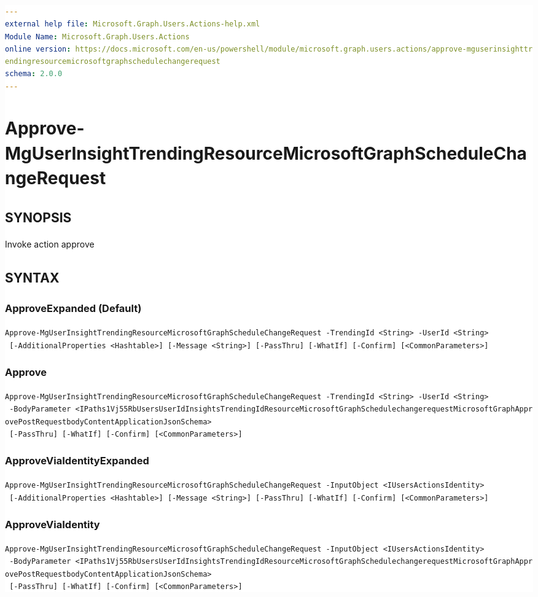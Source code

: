 ```yaml
---
external help file: Microsoft.Graph.Users.Actions-help.xml
Module Name: Microsoft.Graph.Users.Actions
online version: https://docs.microsoft.com/en-us/powershell/module/microsoft.graph.users.actions/approve-mguserinsighttrendingresourcemicrosoftgraphschedulechangerequest
schema: 2.0.0
---
```


# Approve-MgUserInsightTrendingResourceMicrosoftGraphScheduleChangeRequest

## SYNOPSIS
Invoke action approve

## SYNTAX

### ApproveExpanded (Default)
```
Approve-MgUserInsightTrendingResourceMicrosoftGraphScheduleChangeRequest -TrendingId <String> -UserId <String>
 [-AdditionalProperties <Hashtable>] [-Message <String>] [-PassThru] [-WhatIf] [-Confirm] [<CommonParameters>]
```

### Approve
```
Approve-MgUserInsightTrendingResourceMicrosoftGraphScheduleChangeRequest -TrendingId <String> -UserId <String>
 -BodyParameter <IPaths1Vj55RbUsersUserIdInsightsTrendingIdResourceMicrosoftGraphSchedulechangerequestMicrosoftGraphApprovePostRequestbodyContentApplicationJsonSchema>
 [-PassThru] [-WhatIf] [-Confirm] [<CommonParameters>]
```

### ApproveViaIdentityExpanded
```
Approve-MgUserInsightTrendingResourceMicrosoftGraphScheduleChangeRequest -InputObject <IUsersActionsIdentity>
 [-AdditionalProperties <Hashtable>] [-Message <String>] [-PassThru] [-WhatIf] [-Confirm] [<CommonParameters>]
```

### ApproveViaIdentity
```
Approve-MgUserInsightTrendingResourceMicrosoftGraphScheduleChangeRequest -InputObject <IUsersActionsIdentity>
 -BodyParameter <IPaths1Vj55RbUsersUserIdInsightsTrendingIdResourceMicrosoftGraphSchedulechangerequestMicrosoftGraphApprovePostRequestbodyContentApplicationJsonSchema>
 [-PassThru] [-WhatIf] [-Confirm] [<CommonParameters>]
```
